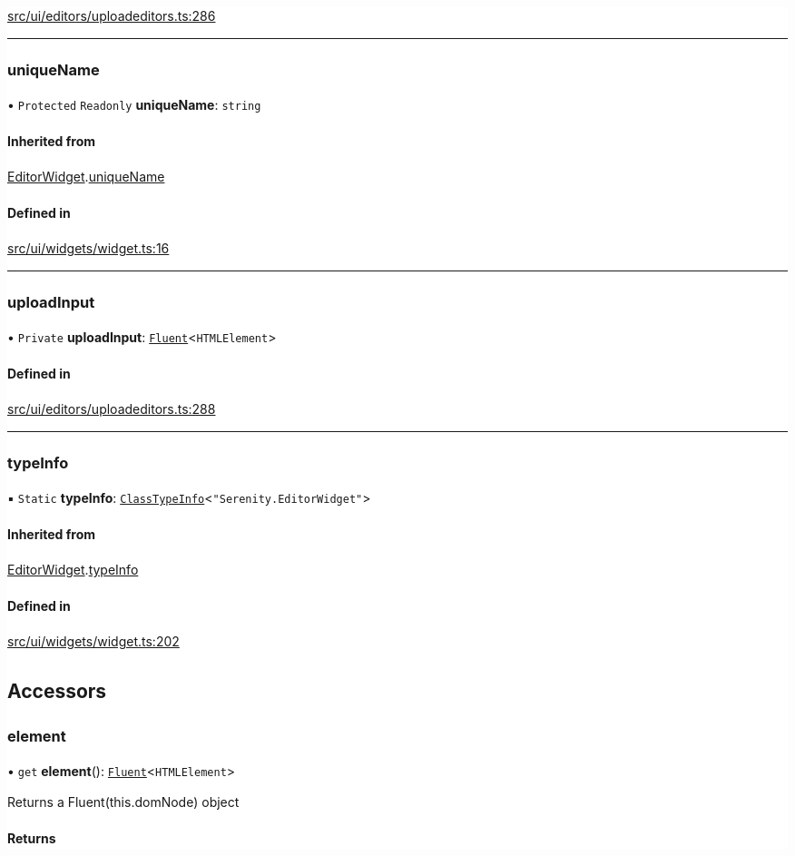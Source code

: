 [src/ui/editors/uploadeditors.ts:286](https://github.com/serenity-is/serenity/blob/master/packages/corelib/src/ui/editors/uploadeditors.ts#L286)

___

### uniqueName

• `Protected` `Readonly` **uniqueName**: `string`

#### Inherited from

[EditorWidget](EditorWidget.md).[uniqueName](EditorWidget.md#uniquename)

#### Defined in

[src/ui/widgets/widget.ts:16](https://github.com/serenity-is/serenity/blob/master/packages/corelib/src/ui/widgets/widget.ts#L16)

___

### uploadInput

• `Private` **uploadInput**: [`Fluent`](../interfaces/Fluent-1.md)\<`HTMLElement`\>

#### Defined in

[src/ui/editors/uploadeditors.ts:288](https://github.com/serenity-is/serenity/blob/master/packages/corelib/src/ui/editors/uploadeditors.ts#L288)

___

### typeInfo

▪ `Static` **typeInfo**: [`ClassTypeInfo`](../README.md#classtypeinfo)\<``"Serenity.EditorWidget"``\>

#### Inherited from

[EditorWidget](EditorWidget.md).[typeInfo](EditorWidget.md#typeinfo)

#### Defined in

[src/ui/widgets/widget.ts:202](https://github.com/serenity-is/serenity/blob/master/packages/corelib/src/ui/widgets/widget.ts#L202)

## Accessors

### element

• `get` **element**(): [`Fluent`](../interfaces/Fluent-1.md)\<`HTMLElement`\>

Returns a Fluent(this.domNode) object

#### Returns
